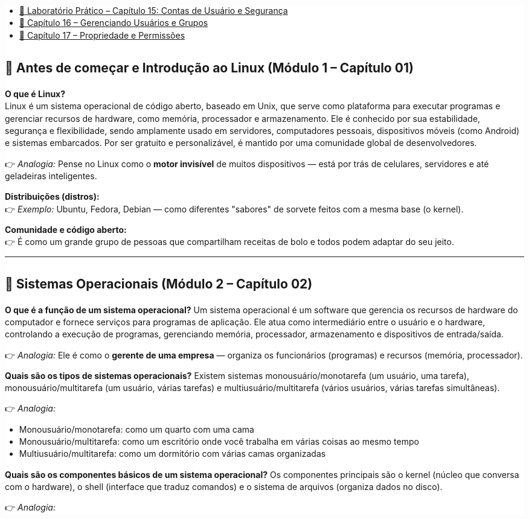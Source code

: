 - [🧪 Laboratório Prático – Capítulo 15: Contas de Usuário e Segurança](#-laboratório-prático--capítulo-15-contas-de-usuário-e-segurança)
- [📘 Capítulo 16 – Gerenciando Usuários e Grupos](#-capítulo-16--gerenciando-usuários-e-grupos)
- [🔐 Capítulo 17 – Propriedade e Permissões](#-capítulo-17--propriedade-e-permissões)

## 🏁 **Antes de começar e Introdução ao Linux (Módulo 1 – Capítulo 01)**

**O que é Linux?**  
Linux é um sistema operacional de código aberto, baseado em Unix, que serve como plataforma para executar programas e gerenciar recursos de hardware, como memória, processador e armazenamento. Ele é conhecido por sua estabilidade, segurança e flexibilidade, sendo amplamente usado em servidores, computadores pessoais, dispositivos móveis (como Android) e sistemas embarcados. Por ser gratuito e personalizável, é mantido por uma comunidade global de desenvolvedores.

👉 _Analogia:_ Pense no Linux como o **motor invisível** de muitos dispositivos — está por trás de celulares, servidores e até geladeiras inteligentes.

**Distribuições (distros):**  
👉 _Exemplo:_ Ubuntu, Fedora, Debian — como diferentes "sabores" de sorvete feitos com a mesma base (o kernel).

**Comunidade e código aberto:**  
👉 É como um grande grupo de pessoas que compartilham receitas de bolo e todos podem adaptar do seu jeito.

---

## 🧠 **Sistemas Operacionais (Módulo 2 – Capítulo 02)**

**O que é a função de um sistema operacional?**
Um sistema operacional é um software que gerencia os recursos de hardware do computador e fornece serviços para programas de aplicação. Ele atua como intermediário entre o usuário e o hardware, controlando a execução de programas, gerenciando memória, processador, armazenamento e dispositivos de entrada/saída.

👉 _Analogia:_ Ele é como o **gerente de uma empresa** — organiza os funcionários (programas) e recursos (memória, processador).

**Quais são os tipos de sistemas operacionais?**
Existem sistemas monousuário/monotarefa (um usuário, uma tarefa), monousuário/multitarefa (um usuário, várias tarefas) e multiusuário/multitarefa (vários usuários, várias tarefas simultâneas).

👉 _Analogia:_

- Monousuário/monotarefa: como um quarto com uma cama
- Monousuário/multitarefa: como um escritório onde você trabalha em várias coisas ao mesmo tempo
- Multiusuário/multitarefa: como um dormitório com várias camas organizadas

**Quais são os componentes básicos de um sistema operacional?**
Os componentes principais são o kernel (núcleo que conversa com o hardware), o shell (interface que traduz comandos) e o sistema de arquivos (organiza dados no disco).

👉 _Analogia:_

